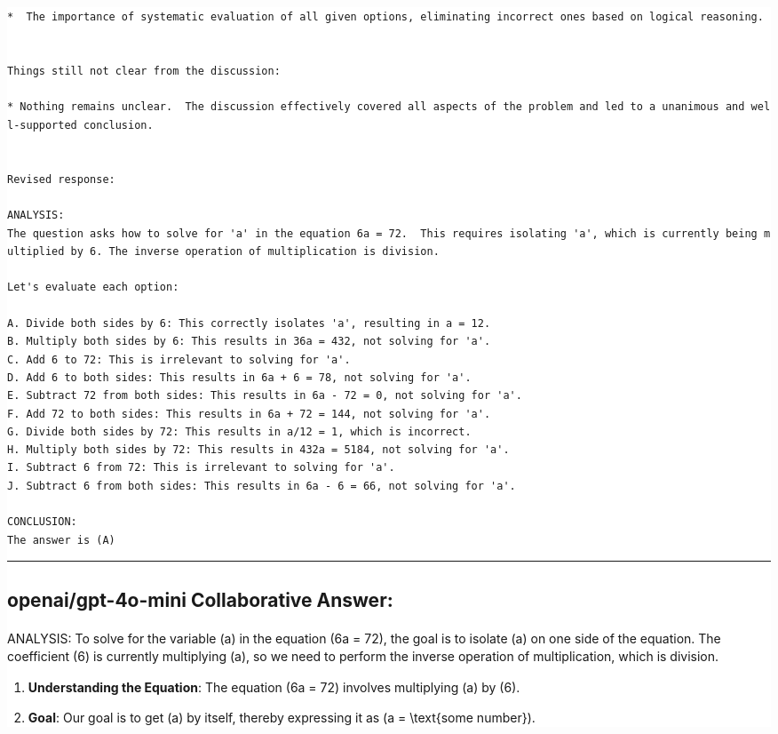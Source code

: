 ```
*  The importance of systematic evaluation of all given options, eliminating incorrect ones based on logical reasoning.


Things still not clear from the discussion:

* Nothing remains unclear.  The discussion effectively covered all aspects of the problem and led to a unanimous and well-supported conclusion.


Revised response:

ANALYSIS:
The question asks how to solve for 'a' in the equation 6a = 72.  This requires isolating 'a', which is currently being multiplied by 6. The inverse operation of multiplication is division.

Let's evaluate each option:

A. Divide both sides by 6: This correctly isolates 'a', resulting in a = 12.
B. Multiply both sides by 6: This results in 36a = 432, not solving for 'a'.
C. Add 6 to 72: This is irrelevant to solving for 'a'.
D. Add 6 to both sides: This results in 6a + 6 = 78, not solving for 'a'.
E. Subtract 72 from both sides: This results in 6a - 72 = 0, not solving for 'a'.
F. Add 72 to both sides: This results in 6a + 72 = 144, not solving for 'a'.
G. Divide both sides by 72: This results in a/12 = 1, which is incorrect.
H. Multiply both sides by 72: This results in 432a = 5184, not solving for 'a'.
I. Subtract 6 from 72: This is irrelevant to solving for 'a'.
J. Subtract 6 from both sides: This results in 6a - 6 = 66, not solving for 'a'.

CONCLUSION:
The answer is (A)
```



[//]: # (2024-11-24 02:20:37)

---




[//]: # (2024-11-24 02:20:43)
## openai/gpt-4o-mini Collaborative Answer:


[//]: # (2024-11-24 02:20:43)
ANALYSIS:
To solve for the variable \(a\) in the equation \(6a = 72\), the goal is to isolate \(a\) on one side of the equation. The coefficient \(6\) is currently multiplying \(a\), so we need to perform the inverse operation of multiplication, which is division.

1. **Understanding the Equation**:
   The equation \(6a = 72\) involves multiplying \(a\) by \(6\).

2. **Goal**:
   Our goal is to get \(a\) by itself, thereby expressing it as \(a = \text{some number}\).


[//]: # (2024-11-24 02:20:04)
[//]: # (2024-11-24 02:20:04)
[//]: # (2024-11-24 02:20:04)
[//]: # (2024-11-24 02:20:04)
[//]: # (2024-11-24 02:20:04)
[//]: # (2024-11-24 02:20:04)
[//]: # (2024-11-24 02:20:09)
[//]: # (2024-11-24 02:20:09)
[//]: # (2024-11-24 02:20:09)
[//]: # (2024-11-24 02:20:14)
[//]: # (2024-11-24 02:20:14)
[//]: # (2024-11-24 02:20:14)
[//]: # (2024-11-24 02:20:21)
[//]: # (2024-11-24 02:20:21)
[//]: # (2024-11-24 02:20:21)
[//]: # (2024-11-24 02:20:23)
[//]: # (2024-11-24 02:20:23)
[//]: # (2024-11-24 02:20:23)
[//]: # (2024-11-24 02:20:27)
[//]: # (2024-11-24 02:20:27)
[//]: # (2024-11-24 02:20:27)
[//]: # (2024-11-24 02:20:28)
[//]: # (2024-11-24 02:20:28)
[//]: # (2024-11-24 02:20:28)
[//]: # (2024-11-24 02:20:28)
[//]: # (2024-11-24 02:20:28)
[//]: # (2024-11-24 02:20:28)
[//]: # (2024-11-24 02:20:32)
[//]: # (2024-11-24 02:20:32)
[//]: # (2024-11-24 02:20:32)
[//]: # (2024-11-24 02:20:46)
[//]: # (2024-11-24 02:20:46)
[//]: # (2024-11-24 02:20:46)